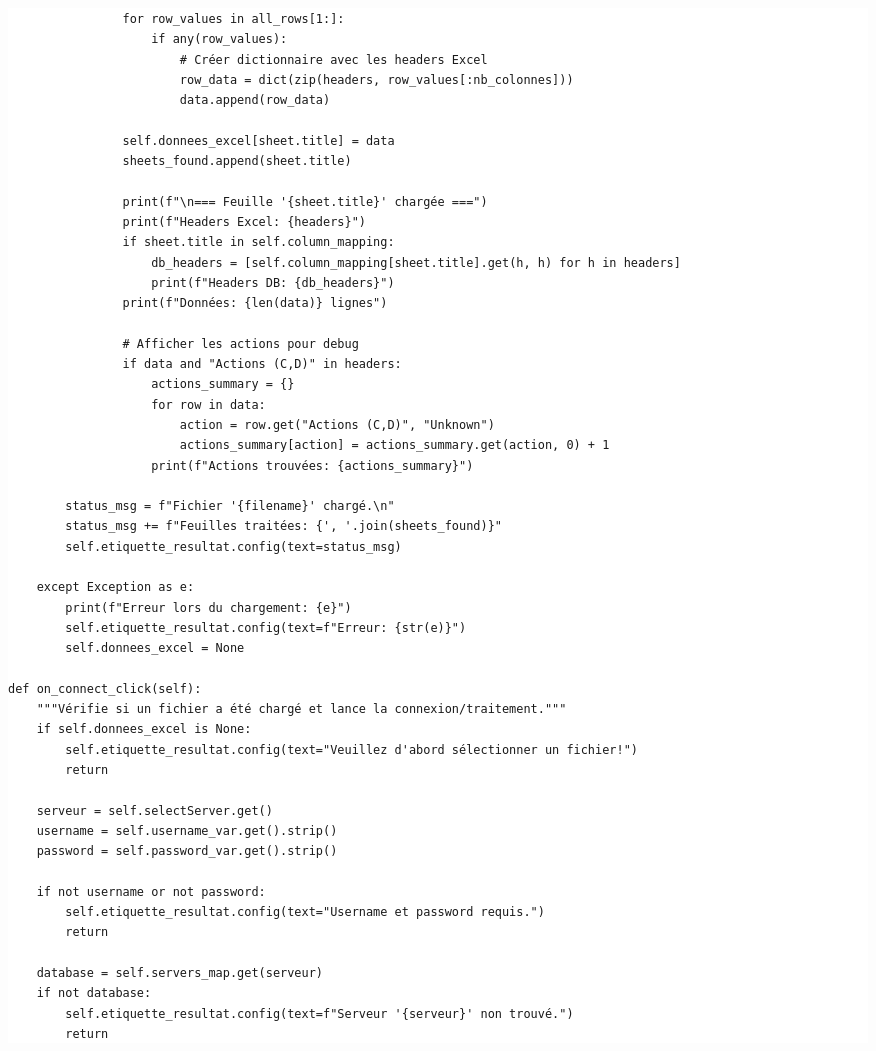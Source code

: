                     for row_values in all_rows[1:]:
                        if any(row_values):
                            # Créer dictionnaire avec les headers Excel
                            row_data = dict(zip(headers, row_values[:nb_colonnes]))
                            data.append(row_data)

                    self.donnees_excel[sheet.title] = data
                    sheets_found.append(sheet.title)
                    
                    print(f"\n=== Feuille '{sheet.title}' chargée ===")
                    print(f"Headers Excel: {headers}")
                    if sheet.title in self.column_mapping:
                        db_headers = [self.column_mapping[sheet.title].get(h, h) for h in headers]
                        print(f"Headers DB: {db_headers}")
                    print(f"Données: {len(data)} lignes")
                    
                    # Afficher les actions pour debug
                    if data and "Actions (C,D)" in headers:
                        actions_summary = {}
                        for row in data:
                            action = row.get("Actions (C,D)", "Unknown")
                            actions_summary[action] = actions_summary.get(action, 0) + 1
                        print(f"Actions trouvées: {actions_summary}")

            status_msg = f"Fichier '{filename}' chargé.\n"
            status_msg += f"Feuilles traitées: {', '.join(sheets_found)}"
            self.etiquette_resultat.config(text=status_msg)

        except Exception as e:
            print(f"Erreur lors du chargement: {e}")
            self.etiquette_resultat.config(text=f"Erreur: {str(e)}")
            self.donnees_excel = None

    def on_connect_click(self):
        """Vérifie si un fichier a été chargé et lance la connexion/traitement."""
        if self.donnees_excel is None:
            self.etiquette_resultat.config(text="Veuillez d'abord sélectionner un fichier!")
            return

        serveur = self.selectServer.get()
        username = self.username_var.get().strip()
        password = self.password_var.get().strip()
        
        if not username or not password:
            self.etiquette_resultat.config(text="Username et password requis.")
            return

        database = self.servers_map.get(serveur)
        if not database:
            self.etiquette_resultat.config(text=f"Serveur '{serveur}' non trouvé.")
            return
             